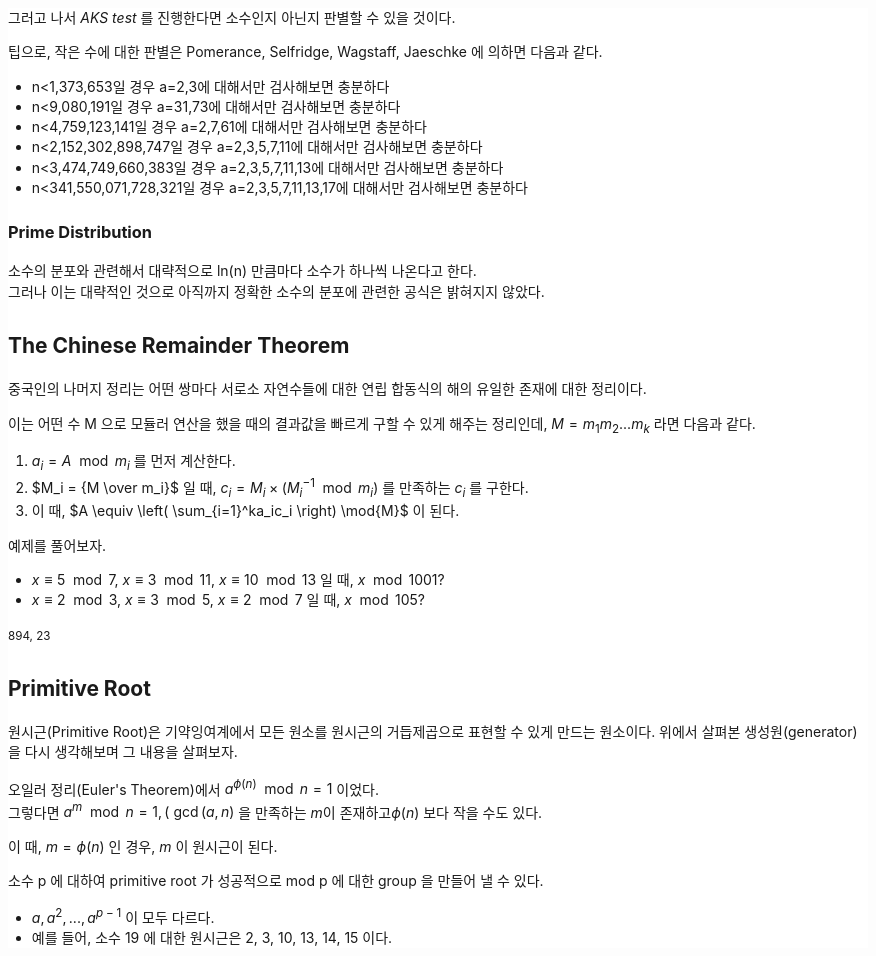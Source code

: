 그러고 나서 _AKS test_ 를 진행한다면 소수인지 아닌지 판별할 수 있을 것이다.  

팁으로, 작은 수에 대한 판별은 Pomerance, Selfridge, Wagstaff, Jaeschke 에 의하면 다음과 같다.

- n<1,373,653일 경우 a=2,3에 대해서만 검사해보면 충분하다  
- n<9,080,191일 경우 a=31,73에 대해서만 검사해보면 충분하다  
- n<4,759,123,141일 경우 a=2,7,61에 대해서만 검사해보면 충분하다  
- n<2,152,302,898,747일 경우 a=2,3,5,7,11에 대해서만 검사해보면 충분하다  
- n<3,474,749,660,383일 경우 a=2,3,5,7,11,13에 대해서만 검사해보면 충분하다  
- n<341,550,071,728,321일 경우 a=2,3,5,7,11,13,17에 대해서만 검사해보면 충분하다  

### Prime Distribution

소수의 분포와 관련해서 대략적으로 ln(n) 만큼마다 소수가 하나씩 나온다고 한다.  
그러나 이는 대략적인 것으로 아직까지 정확한 소수의 분포에 관련한 공식은 밝혀지지 않았다.

## The Chinese Remainder Theorem

중국인의 나머지 정리는 어떤 쌍마다 서로소 자연수들에 대한 연립 합동식의 해의 유일한 존재에 대한 정리이다.  

이는 어떤 수 M 으로 모듈러 연산을 했을 때의 결과값을 빠르게 구할 수 있게 해주는 정리인데, $M = m_1m_2...m_k$ 라면 다음과 같다.  

1. $a_i = A \mod{m_i}$ 를 먼저 계산한다.
2. $M_i = {M \over m_i}$ 일 때, $c_i = M_i \times \left( M_i^{-1} \mod{m_i} \right)$ 를 만족하는 $c_i$ 를 구한다.  
3. 이 때, $A \equiv \left( \sum_{i=1}^ka_ic_i \right) \mod{M}$ 이 된다.  

예제를 풀어보자.

- $x \equiv 5 \mod{7}$, $x \equiv 3 \mod{11}$, $x \equiv 10 \mod{13}$ 일 때, $x \mod{1001}$?  
- $x \equiv 2 \mod{3}$, $x \equiv 3 \mod{5}$, $x \equiv 2 \mod{7}$ 일 때, $x \mod{105}$?

<small>894, 23</small>

## Primitive Root

원시근(Primitive Root)은 기약잉여계에서 모든 원소를 원시근의 거듭제곱으로 표현할 수 있게 만드는 원소이다. 위에서 살펴본 생성원(generator)을 다시 생각해보며 그 내용을 살펴보자.  

오일러 정리(Euler's Theorem)에서 $a^{\phi(n)} \mod{n} = 1$ 이었다.  
그렇다면 $a^m \mod{n}=1, (\ \gcd(a,n)$ 을 만족하는 $m$이 존재하고$\phi(n)$ 보다 작을 수도 있다.  

이 때, $m = \phi(n)$ 인 경우, $m$ 이 원시근이 된다.  

소수 p 에 대하여 primitive root 가 성공적으로 mod p 에 대한 group 을 만들어 낼 수 있다.  

- $a, a^2, ... , a^{p-1}$ 이 모두 다르다.
- 예를 들어, 소수 19 에 대한 원시근은 2, 3, 10, 13, 14, 15 이다.
